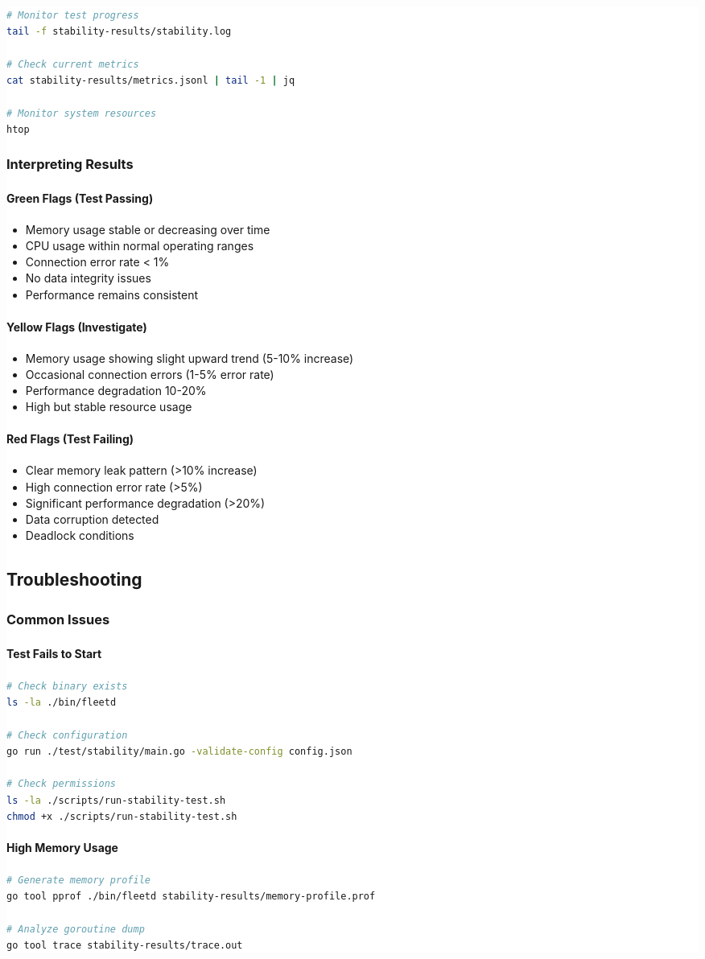 ```bash
# Monitor test progress
tail -f stability-results/stability.log

# Check current metrics
cat stability-results/metrics.jsonl | tail -1 | jq

# Monitor system resources
htop
```

### Interpreting Results

#### Green Flags (Test Passing)
- Memory usage stable or decreasing over time
- CPU usage within normal operating ranges
- Connection error rate < 1%
- No data integrity issues
- Performance remains consistent

#### Yellow Flags (Investigate)
- Memory usage showing slight upward trend (5-10% increase)
- Occasional connection errors (1-5% error rate)
- Performance degradation 10-20%
- High but stable resource usage

#### Red Flags (Test Failing)
- Clear memory leak pattern (>10% increase)
- High connection error rate (>5%)
- Significant performance degradation (>20%)
- Data corruption detected
- Deadlock conditions

## Troubleshooting

### Common Issues

#### Test Fails to Start
```bash
# Check binary exists
ls -la ./bin/fleetd

# Check configuration
go run ./test/stability/main.go -validate-config config.json

# Check permissions
ls -la ./scripts/run-stability-test.sh
chmod +x ./scripts/run-stability-test.sh
```

#### High Memory Usage
```bash
# Generate memory profile
go tool pprof ./bin/fleetd stability-results/memory-profile.prof

# Analyze goroutine dump
go tool trace stability-results/trace.out
```
